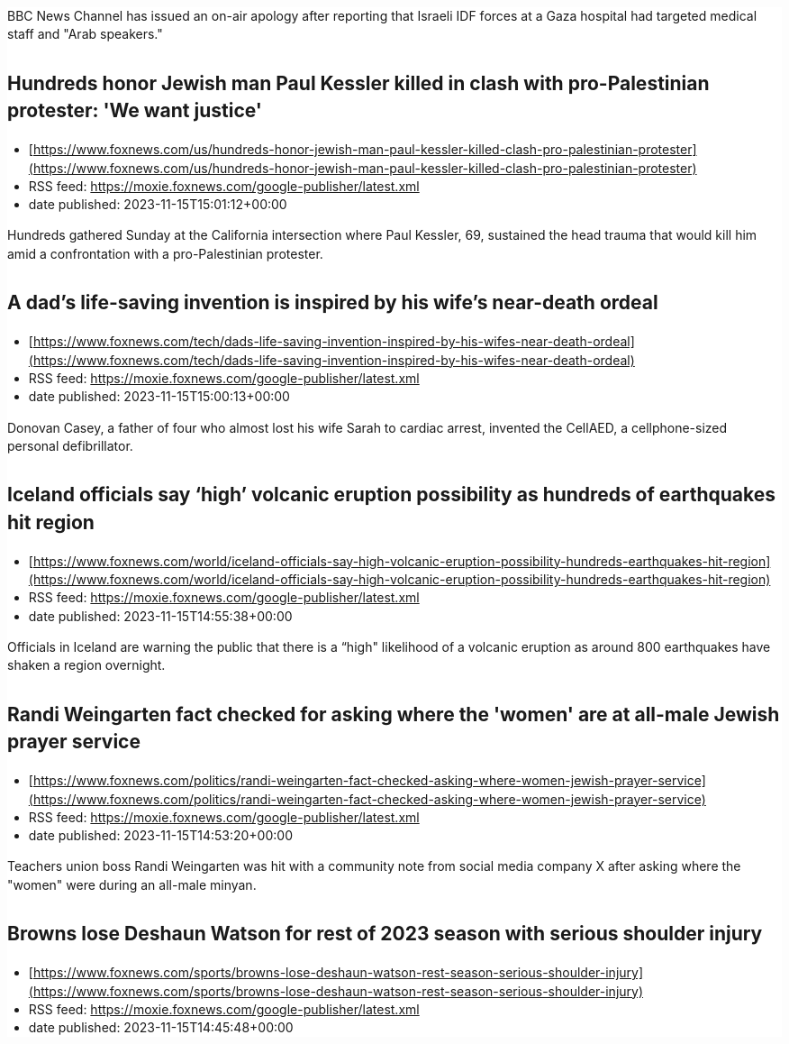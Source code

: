 BBC News Channel has issued an on-air apology after reporting that Israeli IDF forces at a Gaza hospital had targeted medical staff and &quot;Arab speakers.&quot;

## Hundreds honor Jewish man Paul Kessler killed in clash with pro-Palestinian protester: 'We want justice'
 - [https://www.foxnews.com/us/hundreds-honor-jewish-man-paul-kessler-killed-clash-pro-palestinian-protester](https://www.foxnews.com/us/hundreds-honor-jewish-man-paul-kessler-killed-clash-pro-palestinian-protester)
 - RSS feed: https://moxie.foxnews.com/google-publisher/latest.xml
 - date published: 2023-11-15T15:01:12+00:00

Hundreds gathered Sunday at the California intersection where Paul Kessler, 69, sustained the head trauma that would kill him amid a confrontation with a pro-Palestinian protester.

## A dad’s life-saving invention is inspired by his wife’s near-death ordeal
 - [https://www.foxnews.com/tech/dads-life-saving-invention-inspired-by-his-wifes-near-death-ordeal](https://www.foxnews.com/tech/dads-life-saving-invention-inspired-by-his-wifes-near-death-ordeal)
 - RSS feed: https://moxie.foxnews.com/google-publisher/latest.xml
 - date published: 2023-11-15T15:00:13+00:00

Donovan Casey, a father of four who almost lost his wife Sarah to cardiac arrest, invented the CellAED, a cellphone-sized personal defibrillator.

## Iceland officials say ‘high’ volcanic eruption possibility as hundreds of earthquakes hit region
 - [https://www.foxnews.com/world/iceland-officials-say-high-volcanic-eruption-possibility-hundreds-earthquakes-hit-region](https://www.foxnews.com/world/iceland-officials-say-high-volcanic-eruption-possibility-hundreds-earthquakes-hit-region)
 - RSS feed: https://moxie.foxnews.com/google-publisher/latest.xml
 - date published: 2023-11-15T14:55:38+00:00

Officials in Iceland are warning the public that there is a “high&quot; likelihood of a volcanic eruption as around 800 earthquakes have shaken a region overnight.

## Randi Weingarten fact checked for asking where the 'women' are at all-male Jewish prayer service
 - [https://www.foxnews.com/politics/randi-weingarten-fact-checked-asking-where-women-jewish-prayer-service](https://www.foxnews.com/politics/randi-weingarten-fact-checked-asking-where-women-jewish-prayer-service)
 - RSS feed: https://moxie.foxnews.com/google-publisher/latest.xml
 - date published: 2023-11-15T14:53:20+00:00

Teachers union boss Randi Weingarten was hit with a community note from social media company X after asking where the &quot;women&quot; were during an all-male minyan.

## Browns lose Deshaun Watson for rest of 2023 season with serious shoulder injury
 - [https://www.foxnews.com/sports/browns-lose-deshaun-watson-rest-season-serious-shoulder-injury](https://www.foxnews.com/sports/browns-lose-deshaun-watson-rest-season-serious-shoulder-injury)
 - RSS feed: https://moxie.foxnews.com/google-publisher/latest.xml
 - date published: 2023-11-15T14:45:48+00:00
